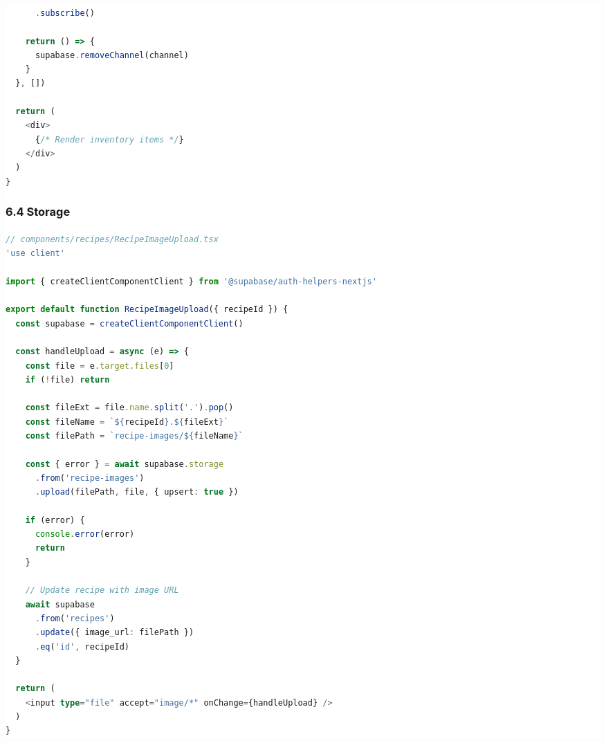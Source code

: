 ```typescript
      .subscribe()
    
    return () => {
      supabase.removeChannel(channel)
    }
  }, [])
  
  return (
    <div>
      {/* Render inventory items */}
    </div>
  )
}
```

### 6.4 Storage

```typescript
// components/recipes/RecipeImageUpload.tsx
'use client'

import { createClientComponentClient } from '@supabase/auth-helpers-nextjs'

export default function RecipeImageUpload({ recipeId }) {
  const supabase = createClientComponentClient()
  
  const handleUpload = async (e) => {
    const file = e.target.files[0]
    if (!file) return
    
    const fileExt = file.name.split('.').pop()
    const fileName = `${recipeId}.${fileExt}`
    const filePath = `recipe-images/${fileName}`
    
    const { error } = await supabase.storage
      .from('recipe-images')
      .upload(filePath, file, { upsert: true })
    
    if (error) {
      console.error(error)
      return
    }
    
    // Update recipe with image URL
    await supabase
      .from('recipes')
      .update({ image_url: filePath })
      .eq('id', recipeId)
  }
  
  return (
    <input type="file" accept="image/*" onChange={handleUpload} />
  )
}
```
